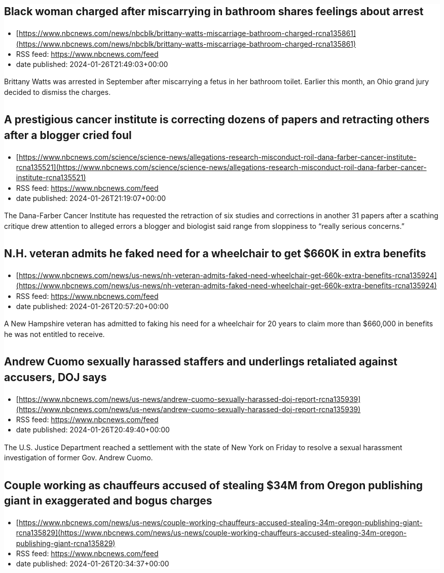 ## Black woman charged after miscarrying in bathroom shares feelings about arrest
 - [https://www.nbcnews.com/news/nbcblk/brittany-watts-miscarriage-bathroom-charged-rcna135861](https://www.nbcnews.com/news/nbcblk/brittany-watts-miscarriage-bathroom-charged-rcna135861)
 - RSS feed: https://www.nbcnews.com/feed
 - date published: 2024-01-26T21:49:03+00:00

Brittany Watts was arrested in September after miscarrying a fetus in her bathroom toilet. Earlier this month, an Ohio grand jury decided to dismiss the charges.

## A prestigious cancer institute is correcting dozens of papers and retracting others after a blogger cried foul
 - [https://www.nbcnews.com/science/science-news/allegations-research-misconduct-roil-dana-farber-cancer-institute-rcna135521](https://www.nbcnews.com/science/science-news/allegations-research-misconduct-roil-dana-farber-cancer-institute-rcna135521)
 - RSS feed: https://www.nbcnews.com/feed
 - date published: 2024-01-26T21:19:07+00:00

The Dana-Farber Cancer Institute has requested the retraction of six studies and corrections in another 31 papers after a scathing critique drew attention to alleged errors a blogger and biologist said range from sloppiness to “really serious concerns.”

## N.H. veteran admits he faked need for a wheelchair to get $660K in extra benefits
 - [https://www.nbcnews.com/news/us-news/nh-veteran-admits-faked-need-wheelchair-get-660k-extra-benefits-rcna135924](https://www.nbcnews.com/news/us-news/nh-veteran-admits-faked-need-wheelchair-get-660k-extra-benefits-rcna135924)
 - RSS feed: https://www.nbcnews.com/feed
 - date published: 2024-01-26T20:57:20+00:00

A New Hampshire veteran has admitted to faking his need for a wheelchair for 20 years to claim more than $660,000 in benefits he was not entitled to receive.

## Andrew Cuomo sexually harassed staffers and underlings retaliated against accusers, DOJ says
 - [https://www.nbcnews.com/news/us-news/andrew-cuomo-sexually-harassed-doj-report-rcna135939](https://www.nbcnews.com/news/us-news/andrew-cuomo-sexually-harassed-doj-report-rcna135939)
 - RSS feed: https://www.nbcnews.com/feed
 - date published: 2024-01-26T20:49:40+00:00

The U.S. Justice Department reached a settlement with the state of New York on Friday to resolve a sexual harassment investigation of former Gov. Andrew Cuomo.

## Couple working as chauffeurs accused of stealing $34M from Oregon publishing giant in exaggerated and bogus charges
 - [https://www.nbcnews.com/news/us-news/couple-working-chauffeurs-accused-stealing-34m-oregon-publishing-giant-rcna135829](https://www.nbcnews.com/news/us-news/couple-working-chauffeurs-accused-stealing-34m-oregon-publishing-giant-rcna135829)
 - RSS feed: https://www.nbcnews.com/feed
 - date published: 2024-01-26T20:34:37+00:00
